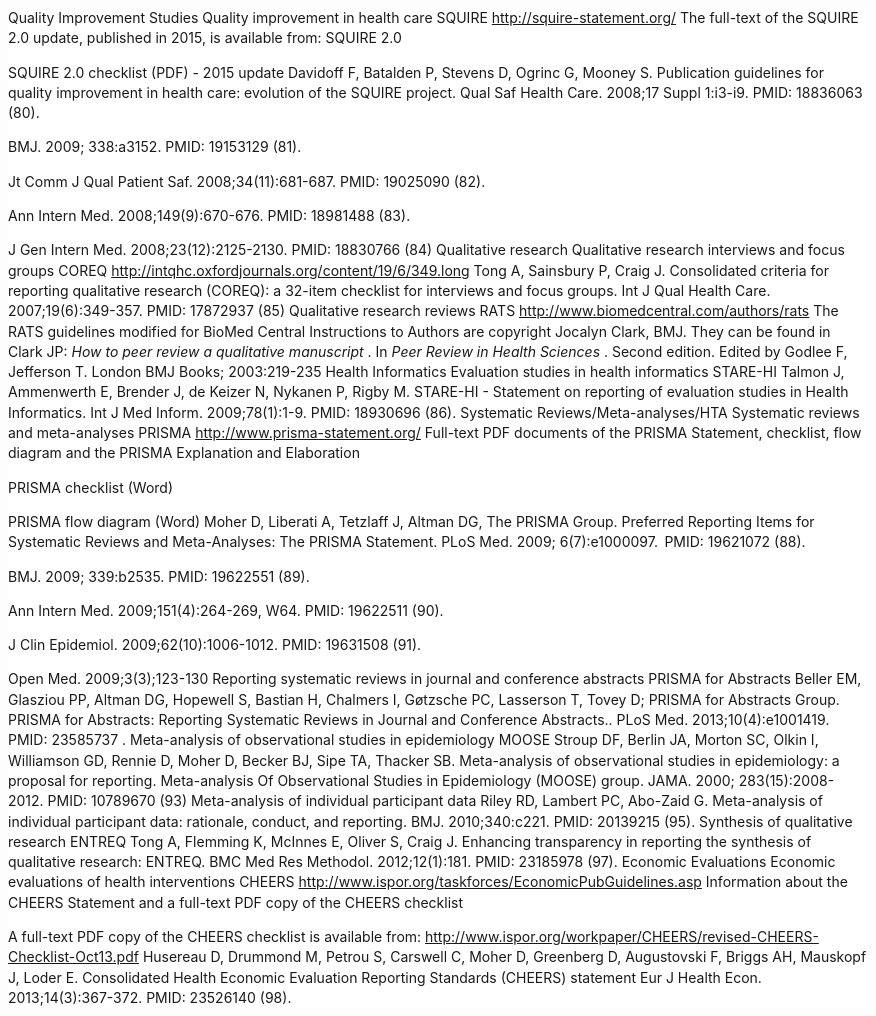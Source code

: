 Quality Improvement Studies Quality improvement in health care SQUIRE http://squire-statement.org/  The full-text of the SQUIRE 2.0 update, published in 2015, is available from:  SQUIRE 2.0

SQUIRE 2.0 checklist (PDF)  \- 2015 update Davidoff F, Batalden P, Stevens D, Ogrinc G, Mooney S. Publication guidelines for quality improvement in health care: evolution of the SQUIRE project. Qual Saf Health Care. 2008;17 Suppl 1:i3-i9. PMID:  18836063  (80).

BMJ. 2009; 338:a3152. PMID:  19153129  (81).

Jt Comm J Qual Patient Saf. 2008;34(11):681-687. PMID:  19025090  (82).

Ann Intern Med. 2008;149(9):670-676. PMID:  18981488  (83).

J Gen Intern Med. 2008;23(12):2125-2130. PMID:  18830766  (84) Qualitative research Qualitative research interviews and focus groups COREQ http://intqhc.oxfordjournals.org/content/19/6/349.long  Tong A, Sainsbury P, Craig J. Consolidated criteria for reporting qualitative research (COREQ): a 32-item checklist for interviews and focus groups. Int J Qual Health Care. 2007;19(6):349-357. PMID:  17872937  (85) Qualitative research reviews RATS http://www.biomedcentral.com/authors/rats  The RATS guidelines modified for BioMed Central Instructions to Authors are copyright Jocalyn Clark, BMJ. They can be found in Clark JP: _How to peer review a qualitative manuscript_ . In _Peer Review in Health Sciences_ . Second edition. Edited by Godlee F, Jefferson T. London BMJ Books; 2003:219-235 Health Informatics Evaluation studies in health informatics STARE-HI Talmon J, Ammenwerth E, Brender J, de Keizer N, Nykanen P, Rigby M. STARE-HI - Statement on reporting of evaluation studies in Health Informatics. Int J Med Inform. 2009;78(1):1-9. PMID:  18930696  (86). Systematic Reviews/Meta-analyses/HTA Systematic reviews and meta-analyses PRISMA http://www.prisma-statement.org/  Full-text PDF documents of the PRISMA Statement, checklist, flow diagram and the PRISMA Explanation and Elaboration

PRISMA checklist (Word)

PRISMA flow diagram (Word)  Moher D, Liberati A, Tetzlaff J, Altman DG, The PRISMA Group. Preferred Reporting Items for Systematic Reviews and Meta-Analyses: The PRISMA Statement. PLoS Med. 2009; 6(7):e1000097.  PMID:  19621072  (88).

BMJ. 2009; 339:b2535. PMID:  19622551  (89).

Ann Intern Med. 2009;151(4):264-269, W64. PMID:  19622511  (90).

J Clin Epidemiol. 2009;62(10):1006-1012. PMID:  19631508  (91).

Open Med. 2009;3(3);123-130 Reporting systematic reviews in journal and conference abstracts PRISMA for Abstracts Beller EM, Glasziou PP, Altman DG, Hopewell S, Bastian H, Chalmers I, Gøtzsche PC, Lasserson T, Tovey D; PRISMA for Abstracts Group. PRISMA for Abstracts: Reporting Systematic Reviews in Journal and Conference Abstracts.. PLoS Med. 2013;10(4):e1001419. PMID:  23585737  . Meta-analysis of observational studies in epidemiology MOOSE Stroup DF, Berlin JA, Morton SC, Olkin I, Williamson GD, Rennie D, Moher D, Becker BJ, Sipe TA, Thacker SB. Meta-analysis of observational studies in epidemiology: a proposal for reporting. Meta-analysis Of Observational Studies in Epidemiology (MOOSE) group. JAMA. 2000; 283(15):2008-2012. PMID:  10789670  (93) Meta-analysis of individual participant data Riley RD, Lambert PC, Abo-Zaid G. Meta-analysis of individual participant data: rationale, conduct, and reporting. BMJ. 2010;340:c221. PMID:  20139215  (95). Synthesis of qualitative research ENTREQ Tong A, Flemming K, McInnes E, Oliver S, Craig J. Enhancing transparency in reporting the synthesis of qualitative research: ENTREQ. BMC Med Res Methodol. 2012;12(1):181. PMID:  23185978  (97). Economic Evaluations Economic evaluations of health interventions CHEERS http://www.ispor.org/taskforces/EconomicPubGuidelines.asp  Information about the CHEERS Statement and a full-text PDF copy of the CHEERS checklist

A full-text PDF copy of the CHEERS checklist is available from:  http://www.ispor.org/workpaper/CHEERS/revised-CHEERS-Checklist-Oct13.pdf  Husereau D, Drummond M, Petrou S, Carswell C, Moher D, Greenberg D, Augustovski F, Briggs AH, Mauskopf J, Loder E. Consolidated Health Economic Evaluation Reporting Standards (CHEERS) statement Eur J Health Econ. 2013;14(3):367-372. PMID:  23526140  (98).
